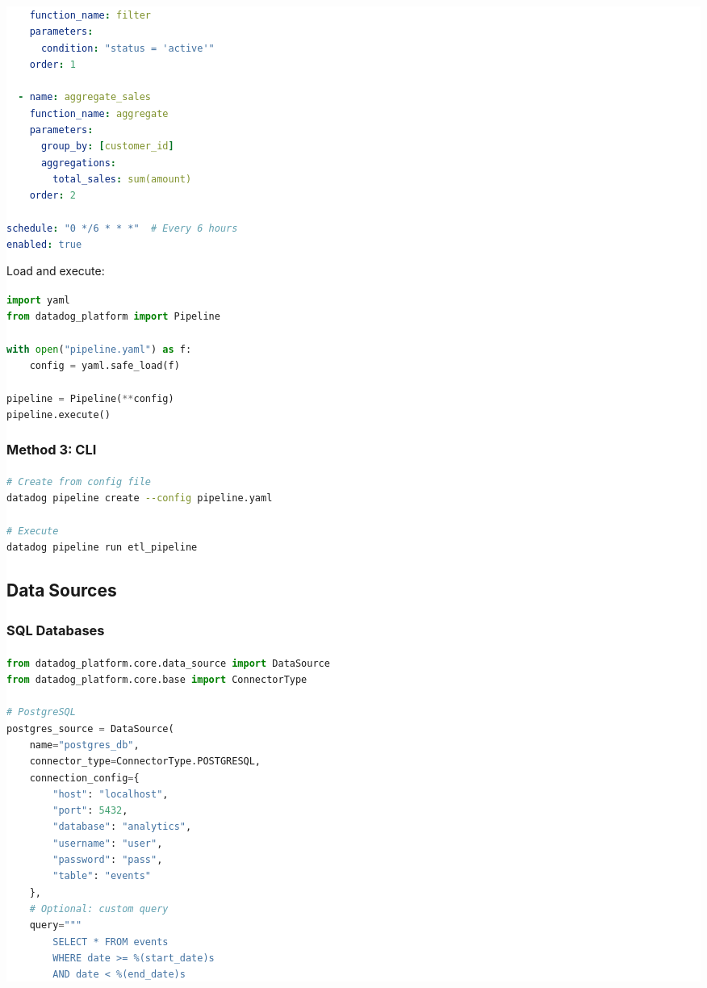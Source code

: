 ```yaml
    function_name: filter
    parameters:
      condition: "status = 'active'"
    order: 1
    
  - name: aggregate_sales
    function_name: aggregate
    parameters:
      group_by: [customer_id]
      aggregations:
        total_sales: sum(amount)
    order: 2

schedule: "0 */6 * * *"  # Every 6 hours
enabled: true
```

Load and execute:

```python
import yaml
from datadog_platform import Pipeline

with open("pipeline.yaml") as f:
    config = yaml.safe_load(f)

pipeline = Pipeline(**config)
pipeline.execute()
```

### Method 3: CLI

```bash
# Create from config file
datadog pipeline create --config pipeline.yaml

# Execute
datadog pipeline run etl_pipeline
```

## Data Sources

### SQL Databases

```python
from datadog_platform.core.data_source import DataSource
from datadog_platform.core.base import ConnectorType

# PostgreSQL
postgres_source = DataSource(
    name="postgres_db",
    connector_type=ConnectorType.POSTGRESQL,
    connection_config={
        "host": "localhost",
        "port": 5432,
        "database": "analytics",
        "username": "user",
        "password": "pass",
        "table": "events"
    },
    # Optional: custom query
    query="""
        SELECT * FROM events 
        WHERE date >= %(start_date)s 
        AND date < %(end_date)s
```